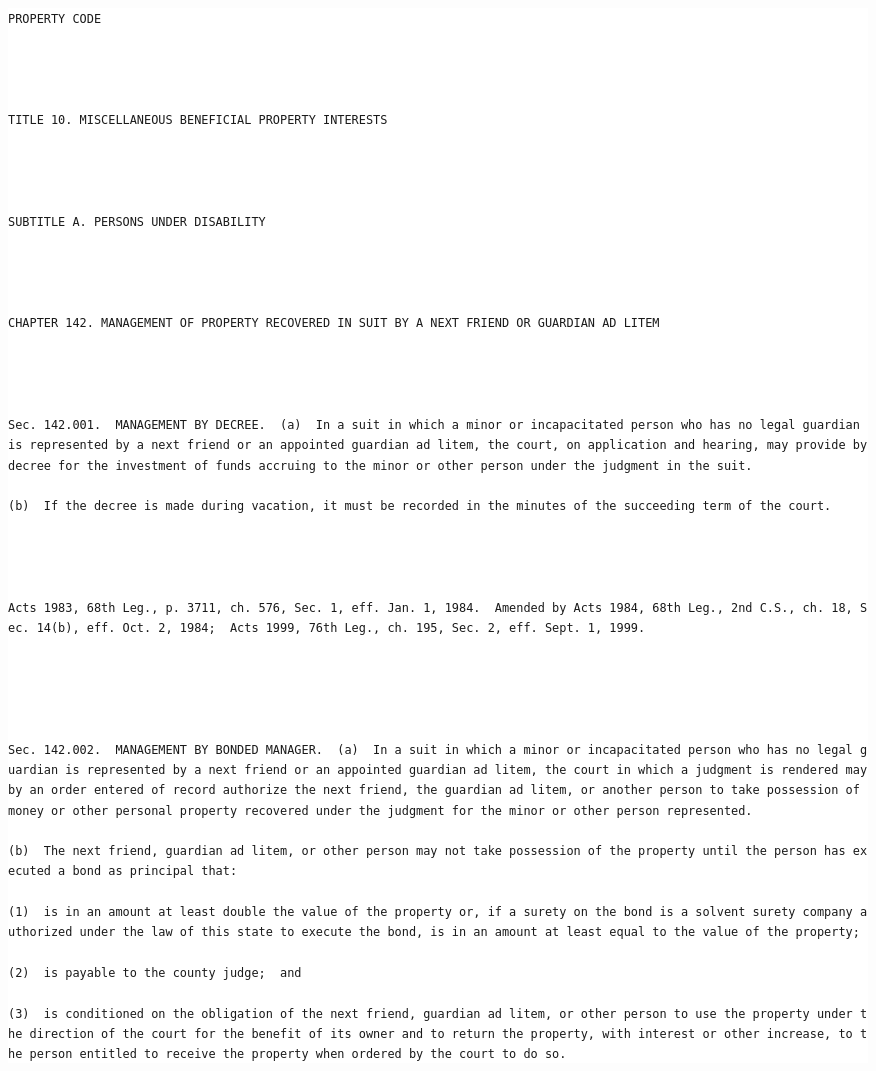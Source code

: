 ﻿
    
    
    	
    					
    
    
    PROPERTY CODE
    
      
    
    
    TITLE 10. MISCELLANEOUS BENEFICIAL PROPERTY INTERESTS
    
      
    
    
    SUBTITLE A. PERSONS UNDER DISABILITY
    
      
    
    
    CHAPTER 142. MANAGEMENT OF PROPERTY RECOVERED IN SUIT BY A NEXT FRIEND OR GUARDIAN AD LITEM
    
      
    
    
    Sec. 142.001.  MANAGEMENT BY DECREE.  (a)  In a suit in which a minor or incapacitated person who has no legal guardian is represented by a next friend or an appointed guardian ad litem, the court, on application and hearing, may provide by decree for the investment of funds accruing to the minor or other person under the judgment in the suit.
    
    (b)  If the decree is made during vacation, it must be recorded in the minutes of the succeeding term of the court.
    
    
    
    
    Acts 1983, 68th Leg., p. 3711, ch. 576, Sec. 1, eff. Jan. 1, 1984.  Amended by Acts 1984, 68th Leg., 2nd C.S., ch. 18, Sec. 14(b), eff. Oct. 2, 1984;  Acts 1999, 76th Leg., ch. 195, Sec. 2, eff. Sept. 1, 1999.
    
    
    
    
    
    Sec. 142.002.  MANAGEMENT BY BONDED MANAGER.  (a)  In a suit in which a minor or incapacitated person who has no legal guardian is represented by a next friend or an appointed guardian ad litem, the court in which a judgment is rendered may by an order entered of record authorize the next friend, the guardian ad litem, or another person to take possession of money or other personal property recovered under the judgment for the minor or other person represented.
    
    (b)  The next friend, guardian ad litem, or other person may not take possession of the property until the person has executed a bond as principal that:
    
    (1)  is in an amount at least double the value of the property or, if a surety on the bond is a solvent surety company authorized under the law of this state to execute the bond, is in an amount at least equal to the value of the property;
    
    (2)  is payable to the county judge;  and
    
    (3)  is conditioned on the obligation of the next friend, guardian ad litem, or other person to use the property under the direction of the court for the benefit of its owner and to return the property, with interest or other increase, to the person entitled to receive the property when ordered by the court to do so.
    
    
    
    